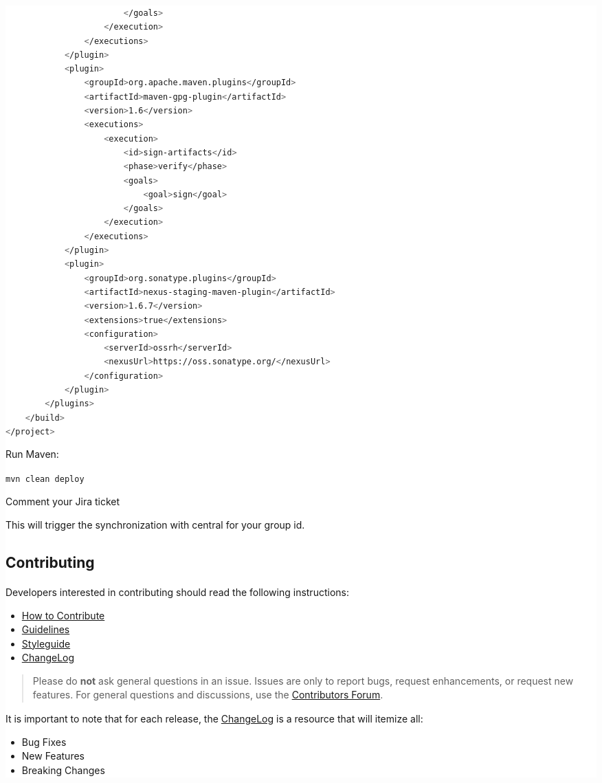 ```bash
                        </goals>
                    </execution>
                </executions>
            </plugin>
            <plugin>
                <groupId>org.apache.maven.plugins</groupId>
                <artifactId>maven-gpg-plugin</artifactId>
                <version>1.6</version>
                <executions>
                    <execution>
                        <id>sign-artifacts</id>
                        <phase>verify</phase>
                        <goals>
                            <goal>sign</goal>
                        </goals>
                    </execution>
                </executions>
            </plugin>
            <plugin>
                <groupId>org.sonatype.plugins</groupId>
                <artifactId>nexus-staging-maven-plugin</artifactId>
                <version>1.6.7</version>
                <extensions>true</extensions>
                <configuration>
                    <serverId>ossrh</serverId>
                    <nexusUrl>https://oss.sonatype.org/</nexusUrl>
                </configuration>
            </plugin>
        </plugins>
    </build>
</project>
```

Run Maven:

```bash
mvn clean deploy
```

Comment your Jira ticket

This will trigger the synchronization with central for your group id.

## <a name="contrib"></a> Contributing

Developers interested in contributing should read the following instructions:

- [How to Contribute](http://www.pipservices.org/contribute/)
- [Guidelines](http://www.pipservices.org/contribute/guidelines)
- [Styleguide](http://www.pipservices.org/contribute/styleguide)
- [ChangeLog](../CHANGELOG.md)

> Please do **not** ask general questions in an issue. Issues are only to report bugs, request
  enhancements, or request new features. For general questions and discussions, use the
  [Contributors Forum](http://www.pipservices.org/forums/forum/contributors/).

It is important to note that for each release, the [ChangeLog](../CHANGELOG.md) is a resource that will
itemize all:

- Bug Fixes
- New Features
- Breaking Changes